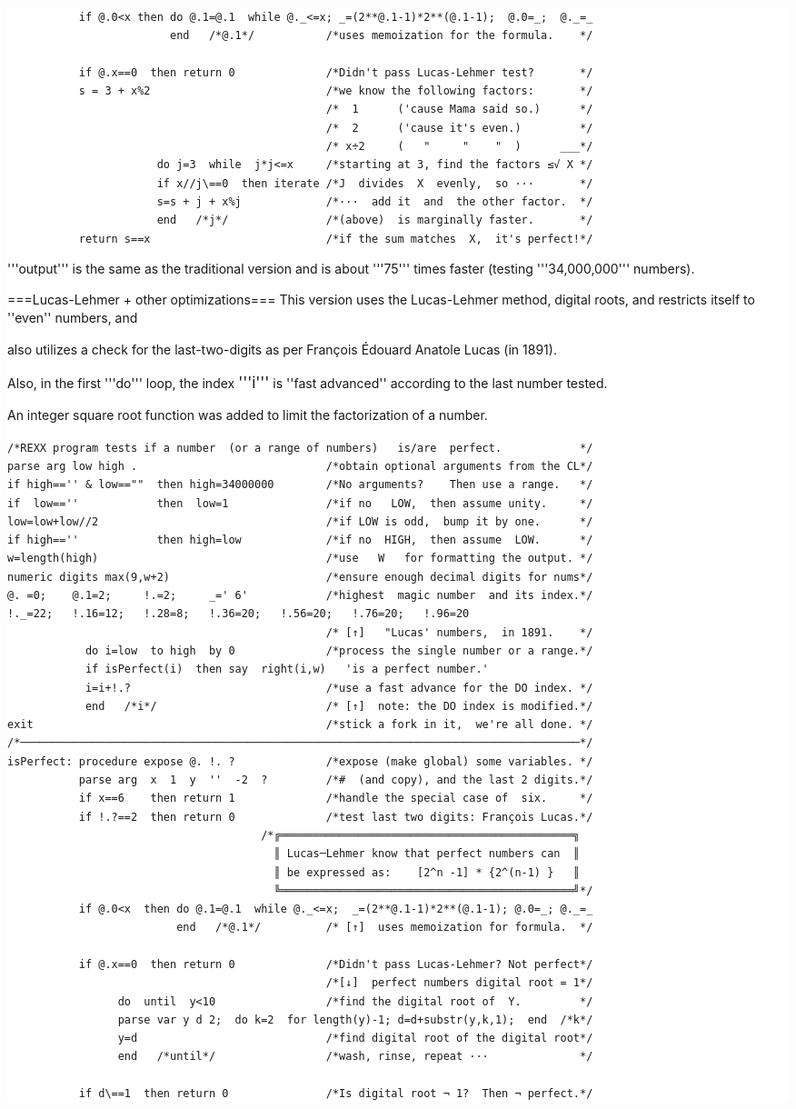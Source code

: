 ```rexx
           if @.0<x then do @.1=@.1  while @._<=x; _=(2**@.1-1)*2**(@.1-1);  @.0=_;  @._=_
                         end   /*@.1*/           /*uses memoization for the formula.    */

           if @.x==0  then return 0              /*Didn't pass Lucas-Lehmer test?       */
           s = 3 + x%2                           /*we know the following factors:       */
                                                 /*  1      ('cause Mama said so.)      */
                                                 /*  2      ('cause it's even.)         */
                                                 /* x÷2     (   "     "    "  )      ___*/
                       do j=3  while  j*j<=x     /*starting at 3, find the factors ≤√ X */
                       if x//j\==0  then iterate /*J  divides  X  evenly,  so ···       */
                       s=s + j + x%j             /*···  add it  and  the other factor.  */
                       end   /*j*/               /*(above)  is marginally faster.       */
           return s==x                           /*if the sum matches  X,  it's perfect!*/
```

'''output'''   is the same as the traditional version   and is about   '''75'''   times faster   (testing '''34,000,000''' numbers).

===Lucas-Lehmer + other optimizations===
This version uses the Lucas-Lehmer method, digital roots, and restricts itself to   ''even''   numbers, and

also utilizes a check for the last-two-digits as per François Édouard Anatole Lucas (in 1891).

Also, in the first   '''do'''   loop, the index   <big>'''i'''</big>   is   ''fast advanced''   according to the last number tested.

An integer square root function was added to limit the factorization of a number.

```rexx
/*REXX program tests if a number  (or a range of numbers)   is/are  perfect.            */
parse arg low high .                             /*obtain optional arguments from the CL*/
if high=='' & low==""  then high=34000000        /*No arguments?    Then use a range.   */
if  low==''            then  low=1               /*if no   LOW,  then assume unity.     */
low=low+low//2                                   /*if LOW is odd,  bump it by one.      */
if high==''            then high=low             /*if no  HIGH,  then assume  LOW.      */
w=length(high)                                   /*use   W   for formatting the output. */
numeric digits max(9,w+2)                        /*ensure enough decimal digits for nums*/
@. =0;    @.1=2;     !.=2;     _=' 6'            /*highest  magic number  and its index.*/
!._=22;   !.16=12;   !.28=8;   !.36=20;   !.56=20;   !.76=20;   !.96=20
                                                 /* [↑]   "Lucas' numbers,  in 1891.    */
            do i=low  to high  by 0              /*process the single number or a range.*/
            if isPerfect(i)  then say  right(i,w)   'is a perfect number.'
            i=i+!.?                              /*use a fast advance for the DO index. */
            end   /*i*/                          /* [↑]  note: the DO index is modified.*/
exit                                             /*stick a fork in it,  we're all done. */
/*──────────────────────────────────────────────────────────────────────────────────────*/
isPerfect: procedure expose @. !. ?              /*expose (make global) some variables. */
           parse arg  x  1  y  ''  -2  ?         /*#  (and copy), and the last 2 digits.*/
           if x==6    then return 1              /*handle the special case of  six.     */
           if !.?==2  then return 0              /*test last two digits: François Lucas.*/
                                       /*╔═════════════════════════════════════════════╗
                                         ║ Lucas─Lehmer know that perfect numbers can  ║
                                         ║ be expressed as:    [2^n -1] * {2^(n-1) }   ║
                                         ╚═════════════════════════════════════════════╝*/
           if @.0<x  then do @.1=@.1  while @._<=x;  _=(2**@.1-1)*2**(@.1-1); @.0=_; @._=_
                          end   /*@.1*/          /* [↑]  uses memoization for formula.  */

           if @.x==0  then return 0              /*Didn't pass Lucas-Lehmer? Not perfect*/
                                                 /*[↓]  perfect numbers digital root = 1*/
                 do  until  y<10                 /*find the digital root of  Y.         */
                 parse var y d 2;  do k=2  for length(y)-1; d=d+substr(y,k,1);  end  /*k*/
                 y=d                             /*find digital root of the digital root*/
                 end   /*until*/                 /*wash, rinse, repeat ···              */

           if d\==1  then return 0               /*Is digital root ¬ 1?  Then ¬ perfect.*/
```